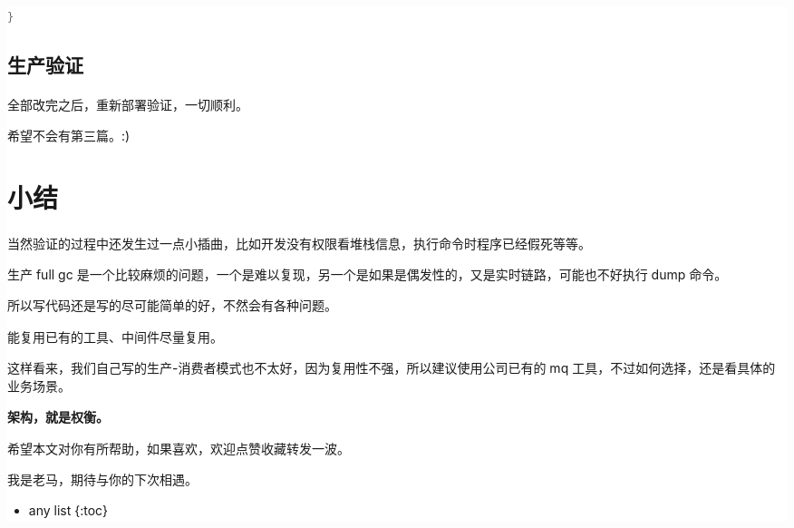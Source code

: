 ```java
}
```

## 生产验证

全部改完之后，重新部署验证，一切顺利。

希望不会有第三篇。:)

# 小结

当然验证的过程中还发生过一点小插曲，比如开发没有权限看堆栈信息，执行命令时程序已经假死等等。

生产 full gc 是一个比较麻烦的问题，一个是难以复现，另一个是如果是偶发性的，又是实时链路，可能也不好执行 dump 命令。

所以写代码还是写的尽可能简单的好，不然会有各种问题。

能复用已有的工具、中间件尽量复用。

这样看来，我们自己写的生产-消费者模式也不太好，因为复用性不强，所以建议使用公司已有的 mq 工具，不过如何选择，还是看具体的业务场景。

**架构，就是权衡。**

希望本文对你有所帮助，如果喜欢，欢迎点赞收藏转发一波。

我是老马，期待与你的下次相遇。

* any list
{:toc}